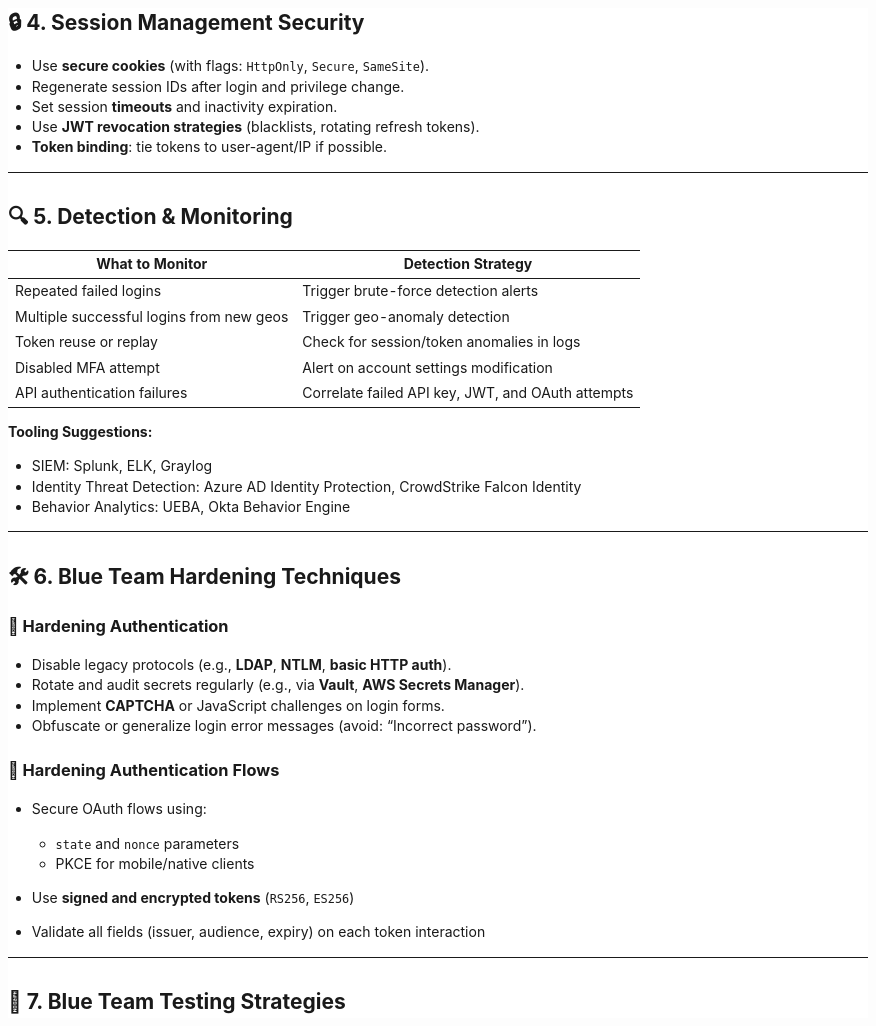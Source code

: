 
## 🔒 4. **Session Management Security**

* Use **secure cookies** (with flags: `HttpOnly`, `Secure`, `SameSite`).
* Regenerate session IDs after login and privilege change.
* Set session **timeouts** and inactivity expiration.
* Use **JWT revocation strategies** (blacklists, rotating refresh tokens).
* **Token binding**: tie tokens to user-agent/IP if possible.

---

## 🔍 5. **Detection & Monitoring**

| What to Monitor                          | Detection Strategy                                |
| ---------------------------------------- | ------------------------------------------------- |
| Repeated failed logins                   | Trigger brute-force detection alerts              |
| Multiple successful logins from new geos | Trigger geo-anomaly detection                     |
| Token reuse or replay                    | Check for session/token anomalies in logs         |
| Disabled MFA attempt                     | Alert on account settings modification            |
| API authentication failures              | Correlate failed API key, JWT, and OAuth attempts |

**Tooling Suggestions:**

* SIEM: Splunk, ELK, Graylog
* Identity Threat Detection: Azure AD Identity Protection, CrowdStrike Falcon Identity
* Behavior Analytics: UEBA, Okta Behavior Engine

---

## 🛠️ 6. **Blue Team Hardening Techniques**

### 🔧 Hardening Authentication

* Disable legacy protocols (e.g., **LDAP**, **NTLM**, **basic HTTP auth**).
* Rotate and audit secrets regularly (e.g., via **Vault**, **AWS Secrets Manager**).
* Implement **CAPTCHA** or JavaScript challenges on login forms.
* Obfuscate or generalize login error messages (avoid: “Incorrect password”).

### 📄 Hardening Authentication Flows

* Secure OAuth flows using:

  * `state` and `nonce` parameters
  * PKCE for mobile/native clients
* Use **signed and encrypted tokens** (`RS256`, `ES256`)
* Validate all fields (issuer, audience, expiry) on each token interaction

---

## 🧪 7. **Blue Team Testing Strategies**
